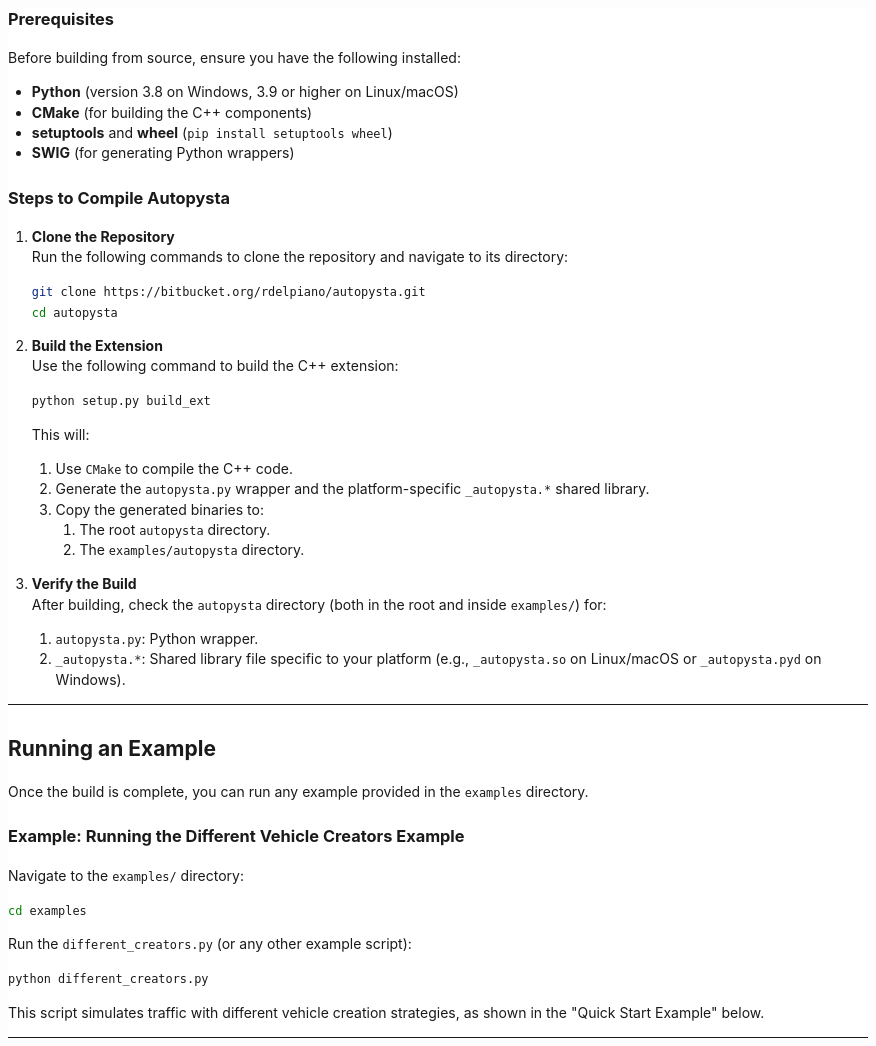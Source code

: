 ### Prerequisites

Before building from source, ensure you have the following installed:
- **Python** (version 3.8 on Windows, 3.9 or higher on Linux/macOS)
- **CMake** (for building the C++ components)
- **setuptools** and **wheel** (`pip install setuptools wheel`)
- **SWIG** (for generating Python wrappers)

### Steps to Compile Autopysta

1. **Clone the Repository**  
   Run the following commands to clone the repository and navigate to its directory:
   ```bash
   git clone https://bitbucket.org/rdelpiano/autopysta.git
   cd autopysta
   ```

2. **Build the Extension**  
   Use the following command to build the C++ extension:
   ```bash
   python setup.py build_ext
   ```

   This will:
   1. Use `CMake` to compile the C++ code.
   2. Generate the `autopysta.py` wrapper and the platform-specific   `_autopysta.*` shared library.
   3. Copy the generated binaries to:
      1. The root `autopysta` directory.
      2. The `examples/autopysta` directory.

3. **Verify the Build**  
   After building, check the `autopysta` directory (both in the root and inside `examples/`) for:
   1. `autopysta.py`: Python wrapper.
   2. `_autopysta.*`: Shared library file specific to your platform (e.g., `_autopysta.so` on Linux/macOS or `_autopysta.pyd` on Windows).

---

## Running an Example

Once the build is complete, you can run any example provided in the `examples` directory.

### Example: Running the Different Vehicle Creators Example

Navigate to the `examples/` directory:
```bash
cd examples
```

Run the `different_creators.py` (or any other example script):
```bash
python different_creators.py
```

This script simulates traffic with different vehicle creation strategies, as shown in the "Quick Start Example" below.

---